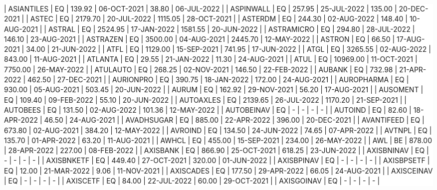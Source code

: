 | ASIANTILES | EQ | 139.92 | 06-OCT-2021 | 38.80 | 06-JUL-2022 |
| ASPINWALL | EQ | 257.95 | 25-JUL-2022 | 135.00 | 20-DEC-2021 |
| ASTEC | EQ | 2179.70 | 20-JUL-2022 | 1115.05 | 28-OCT-2021 |
| ASTERDM | EQ | 244.30 | 02-AUG-2022 | 148.40 | 10-AUG-2021 |
| ASTRAL | EQ | 2524.95 | 17-JAN-2022 | 1581.55 | 20-JUN-2022 |
| ASTRAMICRO | EQ | 294.80 | 28-JUL-2022 | 146.10 | 23-AUG-2021 |
| ASTRAZEN | EQ | 3500.00 | 04-AUG-2021 | 2445.70 | 12-MAY-2022 |
| ASTRON | EQ | 66.50 | 17-AUG-2021 | 34.00 | 21-JUN-2022 |
| ATFL | EQ | 1129.00 | 15-SEP-2021 | 741.95 | 17-JUN-2022 |
| ATGL | EQ | 3265.55 | 02-AUG-2022 | 843.00 | 11-AUG-2021 |
| ATLANTA | EQ | 29.55 | 21-JAN-2022 | 11.30 | 24-AUG-2021 |
| ATUL | EQ | 10969.00 | 11-OCT-2021 | 7750.00 | 26-MAY-2022 |
| ATULAUTO | EQ | 268.25 | 02-NOV-2021 | 146.50 | 22-FEB-2022 |
| AUBANK | EQ | 732.98 | 21-APR-2022 | 462.50 | 27-DEC-2021 |
| AURIONPRO | EQ | 390.75 | 18-JAN-2022 | 172.00 | 24-AUG-2021 |
| AUROPHARMA | EQ | 930.00 | 05-AUG-2021 | 503.45 | 20-JUN-2022 |
| AURUM | EQ | 162.92 | 29-NOV-2021 | 56.20 | 17-AUG-2021 |
| AUSOMENT | EQ | 109.40 | 09-FEB-2022 | 55.10 | 20-JUN-2022 |
| AUTOAXLES | EQ | 2139.65 | 26-JUL-2022 | 1170.20 | 21-SEP-2021 |
| AUTOBEES | EQ | 131.50 | 02-AUG-2022 | 101.36 | 12-MAY-2022 |
| AUTOBEINAV | EQ | - | - | - | - |
| AUTOIND | EQ | 82.60 | 18-APR-2022 | 46.50 | 24-AUG-2021 |
| AVADHSUGAR | EQ | 885.00 | 22-APR-2022 | 396.00 | 20-DEC-2021 |
| AVANTIFEED | EQ | 673.80 | 02-AUG-2021 | 384.20 | 12-MAY-2022 |
| AVROIND | EQ | 134.50 | 24-JUN-2022 | 74.65 | 07-APR-2022 |
| AVTNPL | EQ | 135.70 | 01-APR-2022 | 63.20 | 11-AUG-2021 |
| AWHCL | EQ | 455.00 | 15-SEP-2021 | 234.00 | 26-MAY-2022 |
| AWL | BE | 878.00 | 28-APR-2022 | 227.00 | 08-FEB-2022 |
| AXISBANK | EQ | 866.90 | 25-OCT-2021 | 618.25 | 23-JUN-2022 |
| AXISBNINAV | EQ | - | - | - | - |
| AXISBNKETF | EQ | 449.40 | 27-OCT-2021 | 320.00 | 01-JUN-2022 |
| AXISBPINAV | EQ | - | - | - | - |
| AXISBPSETF | EQ | 12.00 | 21-MAR-2022 | 9.06 | 11-NOV-2021 |
| AXISCADES | EQ | 177.50 | 29-APR-2022 | 66.05 | 24-AUG-2021 |
| AXISCEINAV | EQ | - | - | - | - |
| AXISCETF | EQ | 84.00 | 22-JUL-2022 | 60.00 | 29-OCT-2021 |
| AXISGOINAV | EQ | - | - | - | - |